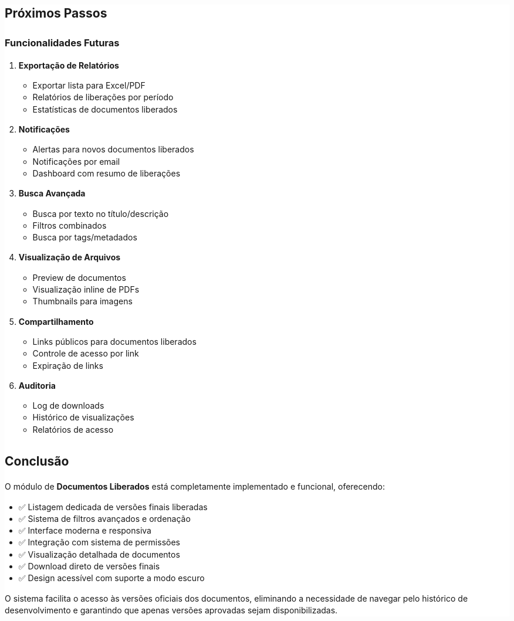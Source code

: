 ## Próximos Passos

### Funcionalidades Futuras

1. **Exportação de Relatórios**
   - Exportar lista para Excel/PDF
   - Relatórios de liberações por período
   - Estatísticas de documentos liberados

2. **Notificações**
   - Alertas para novos documentos liberados
   - Notificações por email
   - Dashboard com resumo de liberações

3. **Busca Avançada**
   - Busca por texto no título/descrição
   - Filtros combinados
   - Busca por tags/metadados

4. **Visualização de Arquivos**
   - Preview de documentos
   - Visualização inline de PDFs
   - Thumbnails para imagens

5. **Compartilhamento**
   - Links públicos para documentos liberados
   - Controle de acesso por link
   - Expiração de links

6. **Auditoria**
   - Log de downloads
   - Histórico de visualizações
   - Relatórios de acesso

## Conclusão

O módulo de **Documentos Liberados** está completamente implementado e funcional, oferecendo:

- ✅ Listagem dedicada de versões finais liberadas
- ✅ Sistema de filtros avançados e ordenação
- ✅ Interface moderna e responsiva
- ✅ Integração com sistema de permissões
- ✅ Visualização detalhada de documentos
- ✅ Download direto de versões finais
- ✅ Design acessível com suporte a modo escuro

O sistema facilita o acesso às versões oficiais dos documentos, eliminando a necessidade de navegar pelo histórico de desenvolvimento e garantindo que apenas versões aprovadas sejam disponibilizadas.
